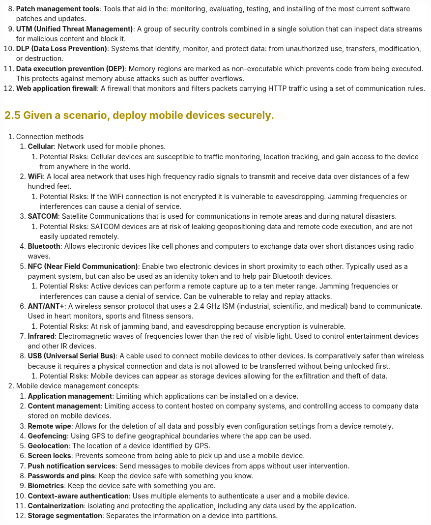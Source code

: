 8. **Patch management tools**: Tools that aid in the: monitoring, evaluating, testing, and installing of the most current software patches and updates.
9. **UTM (Unified Threat Management)**: A group of security controls combined in a single solution that can inspect data streams for malicious content and block it.
10. **DLP (Data Loss Prevention)**: Systems that identify, monitor, and protect data: from unauthorized use, transfers, modification, or destruction.
11. **Data execution prevention (DEP)**: Memory regions are marked as non-executable which prevents code from being executed. This protects against memory abuse attacks such as buffer overflows.
12. **Web application firewall**: A firewall that monitors and filters packets carrying HTTP traffic using a set of communication rules.

## <span style="color:#aa8f00">2.5 Given a scenario, deploy mobile devices securely.</span>

1. Connection methods
    1. **Cellular**: Network used for mobile phones.
        1. Potential Risks: Cellular devices are susceptible to traffic monitoring, location tracking, and gain access to the device from anywhere in the world.
    2. **WiFi**: A local area network that uses high frequency radio signals to transmit and receive data over distances of a few hundred feet.
        1. Potential Risks: If the WiFi connection is not encrypted it is vulnerable to eavesdropping. Jamming frequencies or interferences can cause a denial of service.
    3. **SATCOM**: Satellite Communications that is used for communications in remote areas and during natural disasters.
        1. Potential Risks: SATCOM devices are at risk of leaking geopositioning data and remote code execution, and are not easily updated remotely.
    4. **Bluetooth**: Allows electronic devices like cell phones and computers to exchange data over short distances using radio waves.
    5. **NFC (Near Field Communication)**: Enable two electronic devices in short proximity to each other. Typically used as a payment system, but can also be used as an identity token and to help pair Bluetooth devices.
        1. Potential Risks: Active devices can perform a remote capture up to a ten meter range. Jamming frequencies or interferences can cause a denial of service. Can be vulnerable to relay and replay attacks.
    6. **ANT/ANT+**: A wireless sensor protocol that uses a 2.4 GHz ISM (industrial, scientific, and medical) band to communicate. Used in heart monitors, sports and fitness sensors.
        1. Potential Risks: At risk of jamming band, and eavesdropping because encryption is vulnerable.
    7. **Infrared**: Electromagnetic waves of frequencies lower than the red of visible light. Used to control entertainment devices and other IR devices.
    8. **USB (Universal Serial Bus)**: A cable used to connect mobile devices to other devices. Is comparatively safer than wireless because it requires a physical connection and data is not allowed to be transferred without being unlocked first.
        1. Potential Risks: Mobile devices can appear as storage devices allowing for the exfiltration and theft of data.
2. Mobile device management concepts:
    1. **Application management**: Limiting which applications can be installed on a device.
    2. **Content management**: Limiting access to content hosted on company systems, and controlling access to company data stored on mobile devices.
    3. **Remote wipe**: Allows for the deletion of all data and possibly even configuration settings from a device remotely.
    4. **Geofencing**: Using GPS to define geographical boundaries where the app can be used.
    5. **Geolocation**: The location of a device identified by GPS.
    6. **Screen locks**: Prevents someone from being able to pick up and use a mobile device.
    7. **Push notification services**: Send messages to mobile devices from apps without user intervention.
    8. **Passwords and pins**: Keep the device safe with something you know.
    9. **Biometrics**: Keep the device safe with something you are.
    10. **Context-aware authentication**: Uses multiple elements to authenticate a user and a mobile device.
    11. **Containerization**: isolating and protecting the application, including any data used by the application.
    12. **Storage segmentation**: Separates the information on a device into partitions.